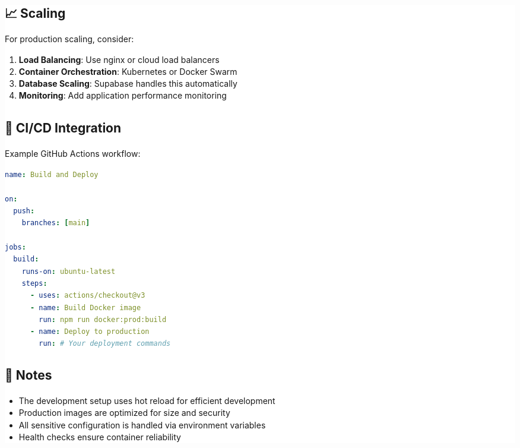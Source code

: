 ## 📈 Scaling

For production scaling, consider:

1. **Load Balancing**: Use nginx or cloud load balancers
2. **Container Orchestration**: Kubernetes or Docker Swarm
3. **Database Scaling**: Supabase handles this automatically
4. **Monitoring**: Add application performance monitoring

## 🔄 CI/CD Integration

Example GitHub Actions workflow:

```yaml
name: Build and Deploy

on:
  push:
    branches: [main]

jobs:
  build:
    runs-on: ubuntu-latest
    steps:
      - uses: actions/checkout@v3
      - name: Build Docker image
        run: npm run docker:prod:build
      - name: Deploy to production
        run: # Your deployment commands
```

## 📝 Notes

- The development setup uses hot reload for efficient development
- Production images are optimized for size and security
- All sensitive configuration is handled via environment variables
- Health checks ensure container reliability
